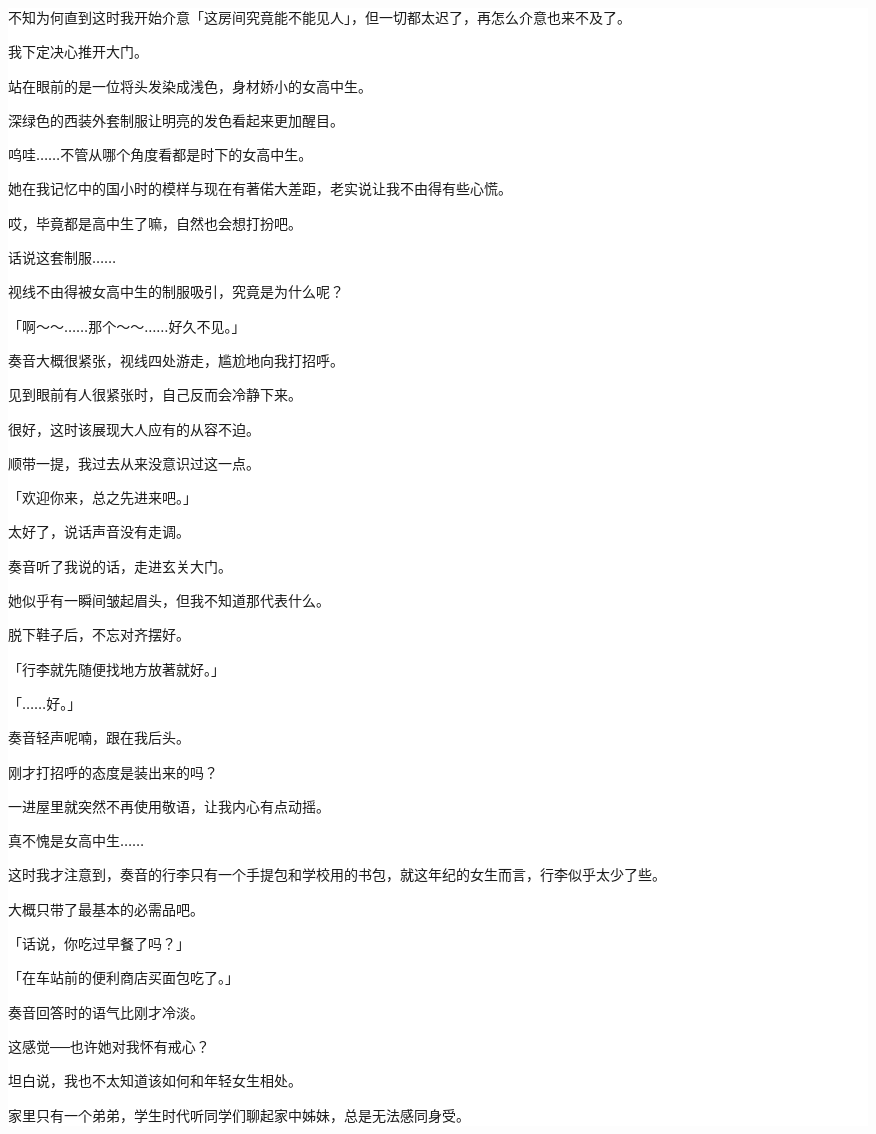 不知为何直到这时我开始介意「这房间究竟能不能见人」，但一切都太迟了，再怎么介意也来不及了。

我下定决心推开大门。

站在眼前的是一位将头发染成浅色，身材娇小的女高中生。

深绿色的西装外套制服让明亮的发色看起来更加醒目。

呜哇……不管从哪个角度看都是时下的女高中生。

她在我记忆中的国小时的模样与现在有著偌大差距，老实说让我不由得有些心慌。

哎，毕竟都是高中生了嘛，自然也会想打扮吧。

话说这套制服……

视线不由得被女高中生的制服吸引，究竟是为什么呢？

「啊～～……那个～～……好久不见。」

奏音大概很紧张，视线四处游走，尴尬地向我打招呼。

见到眼前有人很紧张时，自己反而会冷静下来。

很好，这时该展现大人应有的从容不迫。

顺带一提，我过去从来没意识过这一点。

「欢迎你来，总之先进来吧。」

太好了，说话声音没有走调。

奏音听了我说的话，走进玄关大门。

她似乎有一瞬间皱起眉头，但我不知道那代表什么。

脱下鞋子后，不忘对齐摆好。

「行李就先随便找地方放著就好。」

「……好。」

奏音轻声呢喃，跟在我后头。

刚才打招呼的态度是装出来的吗？

一进屋里就突然不再使用敬语，让我内心有点动摇。

真不愧是女高中生……

这时我才注意到，奏音的行李只有一个手提包和学校用的书包，就这年纪的女生而言，行李似乎太少了些。

大概只带了最基本的必需品吧。

「话说，你吃过早餐了吗？」

「在车站前的便利商店买面包吃了。」

奏音回答时的语气比刚才冷淡。

这感觉──也许她对我怀有戒心？

坦白说，我也不太知道该如何和年轻女生相处。

家里只有一个弟弟，学生时代听同学们聊起家中姊妹，总是无法感同身受。
